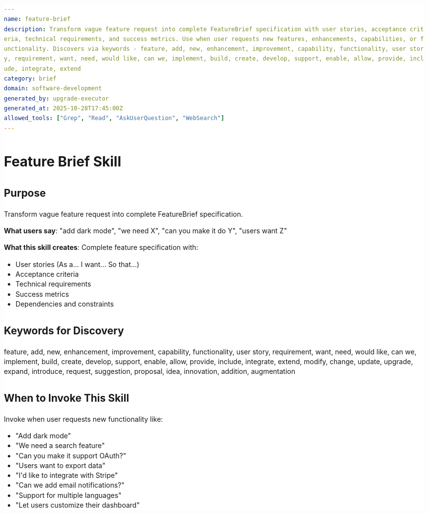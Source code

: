 ```yaml
---
name: feature-brief
description: Transform vague feature request into complete FeatureBrief specification with user stories, acceptance criteria, technical requirements, and success metrics. Use when user requests new features, enhancements, capabilities, or functionality. Discovers via keywords - feature, add, new, enhancement, improvement, capability, functionality, user story, requirement, want, need, would like, can we, implement, build, create, develop, support, enable, allow, provide, include, integrate, extend
category: brief
domain: software-development
generated_by: upgrade-executor
generated_at: 2025-10-28T17:45:00Z
allowed_tools: ["Grep", "Read", "AskUserQuestion", "WebSearch"]
---
```


# Feature Brief Skill

## Purpose

Transform vague feature request into complete FeatureBrief specification.

**What users say**: "add dark mode", "we need X", "can you make it do Y", "users want Z"

**What this skill creates**: Complete feature specification with:
- User stories (As a... I want... So that...)
- Acceptance criteria
- Technical requirements
- Success metrics
- Dependencies and constraints

## Keywords for Discovery

feature, add, new, enhancement, improvement, capability, functionality, user story, requirement, want, need, would like, can we, implement, build, create, develop, support, enable, allow, provide, include, integrate, extend, modify, change, update, upgrade, expand, introduce, request, suggestion, proposal, idea, innovation, addition, augmentation

## When to Invoke This Skill

Invoke when user requests new functionality like:
- "Add dark mode"
- "We need a search feature"
- "Can you make it support OAuth?"
- "Users want to export data"
- "I'd like to integrate with Stripe"
- "Can we add email notifications?"
- "Support for multiple languages"
- "Let users customize their dashboard"
